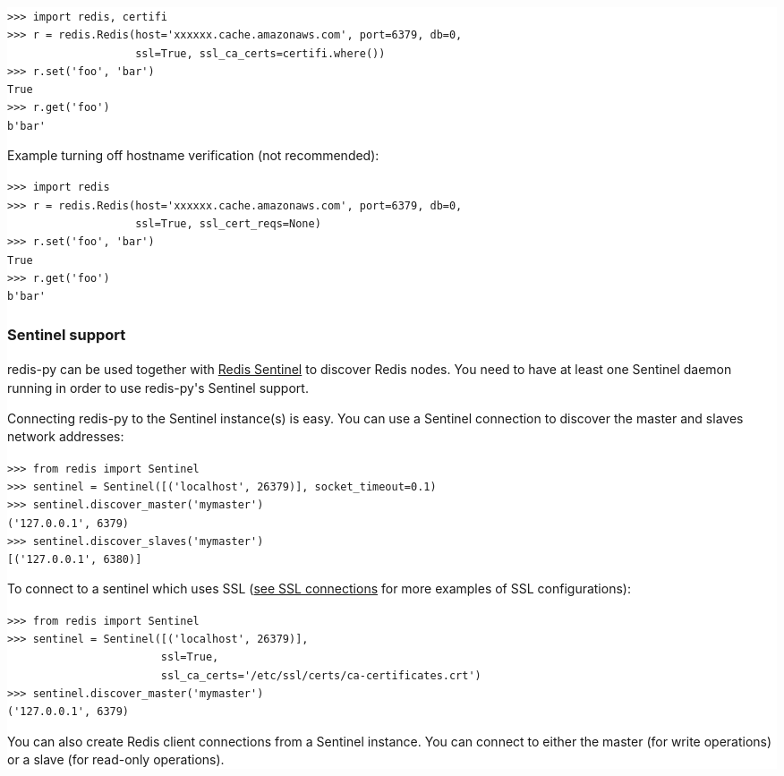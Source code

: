``` pycon
>>> import redis, certifi
>>> r = redis.Redis(host='xxxxxx.cache.amazonaws.com', port=6379, db=0,
                    ssl=True, ssl_ca_certs=certifi.where())
>>> r.set('foo', 'bar')
True
>>> r.get('foo')
b'bar'
```

Example turning off hostname verification (not recommended):

``` pycon
>>> import redis
>>> r = redis.Redis(host='xxxxxx.cache.amazonaws.com', port=6379, db=0,
                    ssl=True, ssl_cert_reqs=None)
>>> r.set('foo', 'bar')
True
>>> r.get('foo')
b'bar'
```

### Sentinel support

redis-py can be used together with [Redis
Sentinel](https://redis.io/topics/sentinel) to discover Redis nodes. You
need to have at least one Sentinel daemon running in order to use
redis-py's Sentinel support.

Connecting redis-py to the Sentinel instance(s) is easy. You can use a
Sentinel connection to discover the master and slaves network addresses:

``` pycon
>>> from redis import Sentinel
>>> sentinel = Sentinel([('localhost', 26379)], socket_timeout=0.1)
>>> sentinel.discover_master('mymaster')
('127.0.0.1', 6379)
>>> sentinel.discover_slaves('mymaster')
[('127.0.0.1', 6380)]
```

To connect to a sentinel which uses SSL ([see SSL
connections](#ssl-connections) for more examples of SSL configurations):

``` pycon
>>> from redis import Sentinel
>>> sentinel = Sentinel([('localhost', 26379)],
                        ssl=True,
                        ssl_ca_certs='/etc/ssl/certs/ca-certificates.crt')
>>> sentinel.discover_master('mymaster')
('127.0.0.1', 6379)
```

You can also create Redis client connections from a Sentinel instance.
You can connect to either the master (for write operations) or a slave
(for read-only operations).
